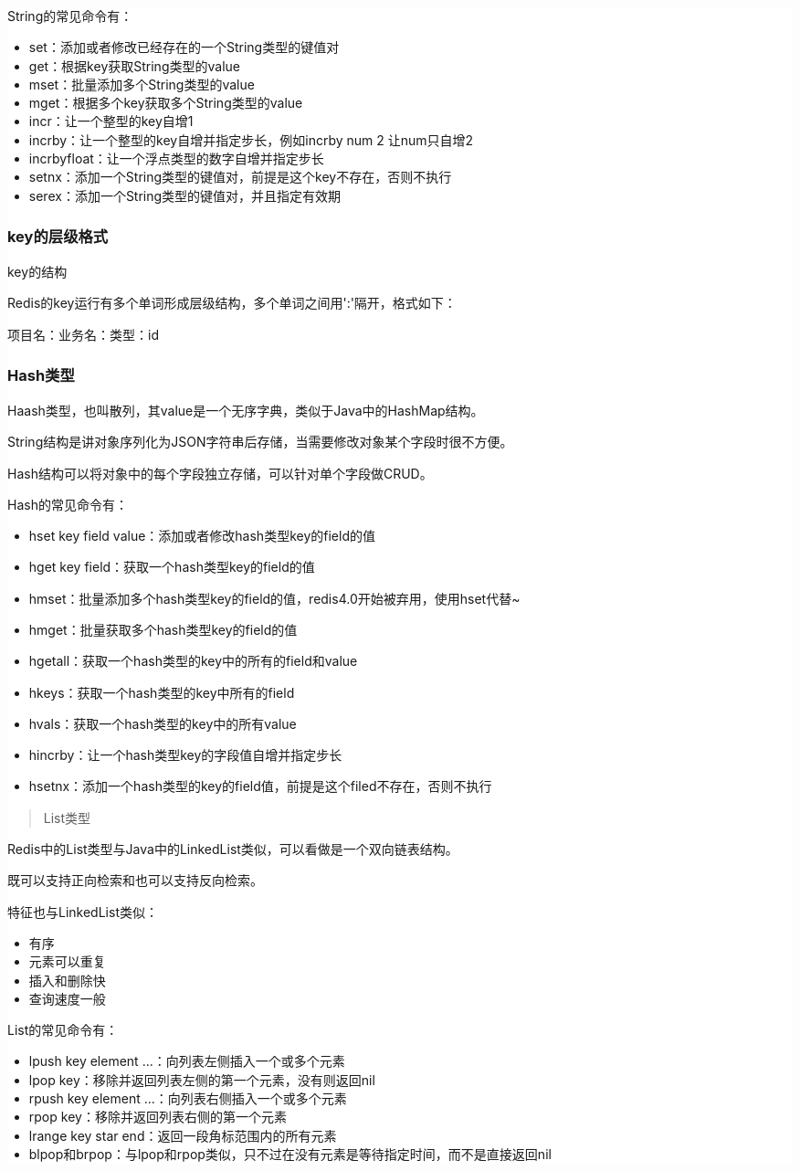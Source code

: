 String的常见命令有：

- set：添加或者修改已经存在的一个String类型的键值对
- get：根据key获取String类型的value
- mset：批量添加多个String类型的value
- mget：根据多个key获取多个String类型的value
- incr：让一个整型的key自增1
- incrby：让一个整型的key自增并指定步长，例如incrby num 2 让num只自增2
- incrbyfloat：让一个浮点类型的数字自增并指定步长
- setnx：添加一个String类型的键值对，前提是这个key不存在，否则不执行
- serex：添加一个String类型的键值对，并且指定有效期

### key的层级格式

key的结构

Redis的key运行有多个单词形成层级结构，多个单词之间用':'隔开，格式如下：

项目名：业务名：类型：id

### Hash类型

Haash类型，也叫散列，其value是一个无序字典，类似于Java中的HashMap结构。

String结构是讲对象序列化为JSON字符串后存储，当需要修改对象某个字段时很不方便。

Hash结构可以将对象中的每个字段独立存储，可以针对单个字段做CRUD。

Hash的常见命令有：

- hset key field value：添加或者修改hash类型key的field的值

- hget key field：获取一个hash类型key的field的值

- hmset：批量添加多个hash类型key的field的值，redis4.0开始被弃用，使用hset代替~
- hmget：批量获取多个hash类型key的field的值
- hgetall：获取一个hash类型的key中的所有的field和value
- hkeys：获取一个hash类型的key中所有的field
- hvals：获取一个hash类型的key中的所有value

- hincrby：让一个hash类型key的字段值自增并指定步长
- hsetnx：添加一个hash类型的key的field值，前提是这个filed不存在，否则不执行

> List类型

Redis中的List类型与Java中的LinkedList类似，可以看做是一个双向链表结构。

既可以支持正向检索和也可以支持反向检索。

特征也与LinkedList类似：

- 有序
- 元素可以重复
- 插入和删除快
- 查询速度一般

List的常见命令有：

- lpush key element ...：向列表左侧插入一个或多个元素
- lpop key：移除并返回列表左侧的第一个元素，没有则返回nil
- rpush key element ...：向列表右侧插入一个或多个元素
- rpop key：移除并返回列表右侧的第一个元素
- lrange key star end：返回一段角标范围内的所有元素
- blpop和brpop：与lpop和rpop类似，只不过在没有元素是等待指定时间，而不是直接返回nil
